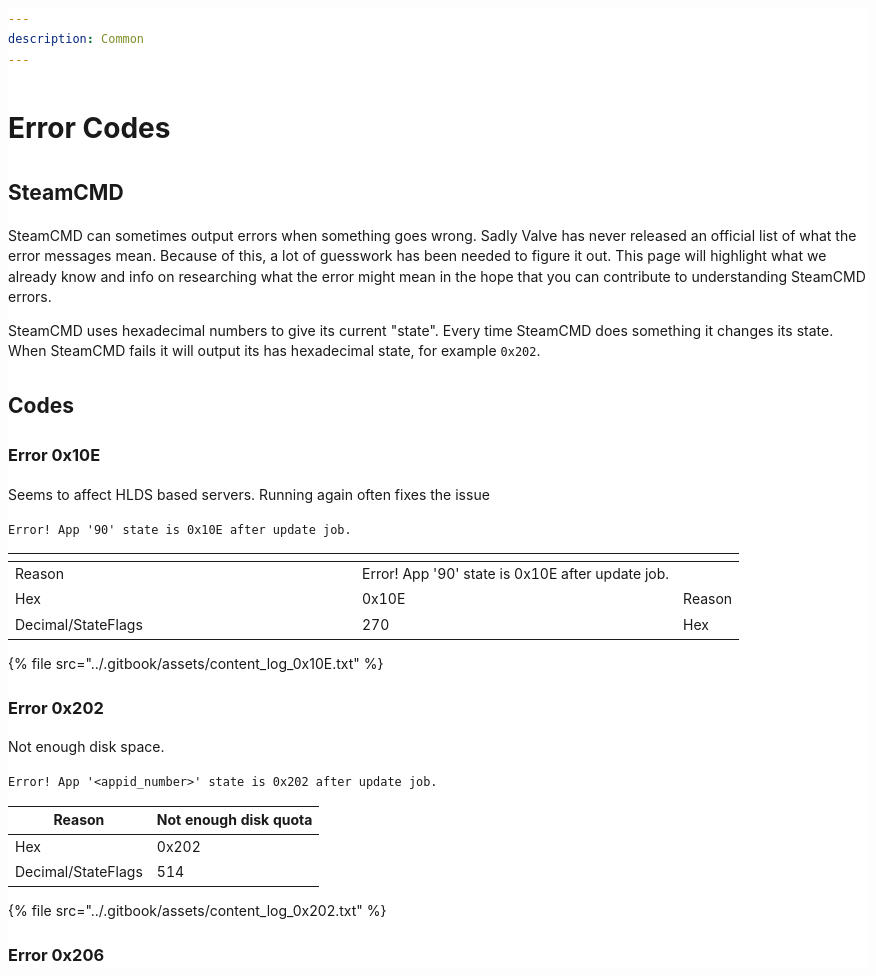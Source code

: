 ```yaml
---
description: Common
---
```


# Error Codes

## SteamCMD

SteamCMD can sometimes output errors when something goes wrong. Sadly Valve has never released an official list of what the error messages mean. Because of this, a lot of guesswork has been needed to figure it out. This page will highlight what we already know and info on researching what the error might mean in the hope that you can contribute to understanding SteamCMD errors.

SteamCMD uses hexadecimal numbers to give its current "state". Every time SteamCMD does something it changes its state. When SteamCMD fails it will output its has hexadecimal state, for example `0x202`.

## Codes

### Error 0x10E

Seems to affect HLDS based servers. Running again often fixes the issue

```
Error! App '90' state is 0x10E after update job.
```

<table data-header-hidden><thead><tr><th width="333"></th><th></th><th data-hidden></th></tr></thead><tbody><tr><td>Reason</td><td>Error! App '90' state is 0x10E after update job.</td><td></td></tr><tr><td>Hex</td><td>0x10E</td><td>Reason</td></tr><tr><td>Decimal/StateFlags</td><td>270</td><td>Hex</td></tr></tbody></table>

{% file src="../.gitbook/assets/content_log_0x10E.txt" %}

### Error 0x202

Not enough disk space.

```
Error! App '<appid_number>' state is 0x202 after update job.
```

| Reason             | Not enough disk quota |
| ------------------ | --------------------- |
| Hex                | 0x202                 |
| Decimal/StateFlags | 514                   |

{% file src="../.gitbook/assets/content_log_0x202.txt" %}

### Error 0x206
